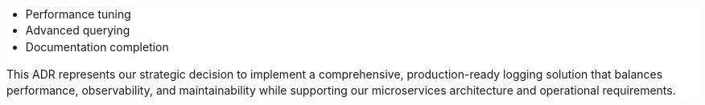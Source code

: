 - Performance tuning
- Advanced querying
- Documentation completion

This ADR represents our strategic decision to implement a comprehensive, production-ready logging solution that balances performance, observability, and maintainability while supporting our microservices architecture and operational requirements.
